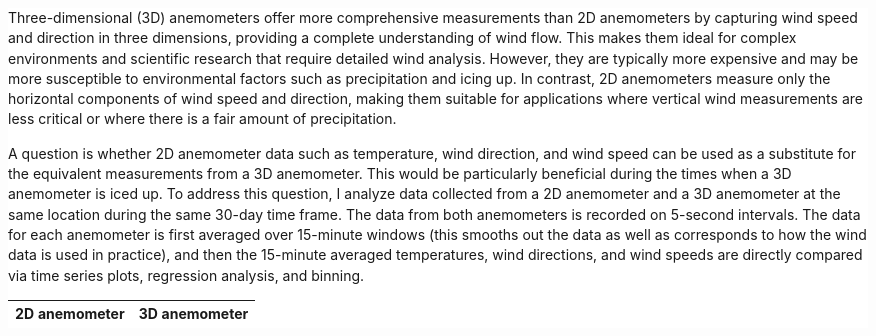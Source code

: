 Three-dimensional (3D) anemometers offer more comprehensive measurements than 2D anemometers by capturing wind speed and direction in three dimensions, providing a complete understanding of wind flow. This makes them ideal for complex environments and scientific research that require detailed wind analysis. However, they are typically more expensive and may be more susceptible to environmental factors such as precipitation and icing up. In contrast, 2D anemometers measure only the horizontal components of wind speed and direction, making them suitable for applications where vertical wind measurements are less critical or where there is a fair amount of precipitation.

A question is whether 2D anemometer data such as temperature, wind direction, and wind speed can be used as a substitute for the equivalent measurements from a 3D anemometer. This would be particularly beneficial during the times when a 3D anemometer is iced up. To address this question, I analyze data collected from a 2D anemometer and a 3D anemometer at the same location during the same 30-day time frame. The data from both anemometers is recorded on 5-second intervals. The data for each anemometer is first averaged over 15-minute windows (this smooths out the data as well as corresponds to how the wind data is used in practice), and then the 15-minute averaged temperatures, wind directions, and wind speeds are directly compared via time series plots, regression analysis, and binning.

| 2D anemometer        | 3D anemometer     |
|:---------------|-----------------:|